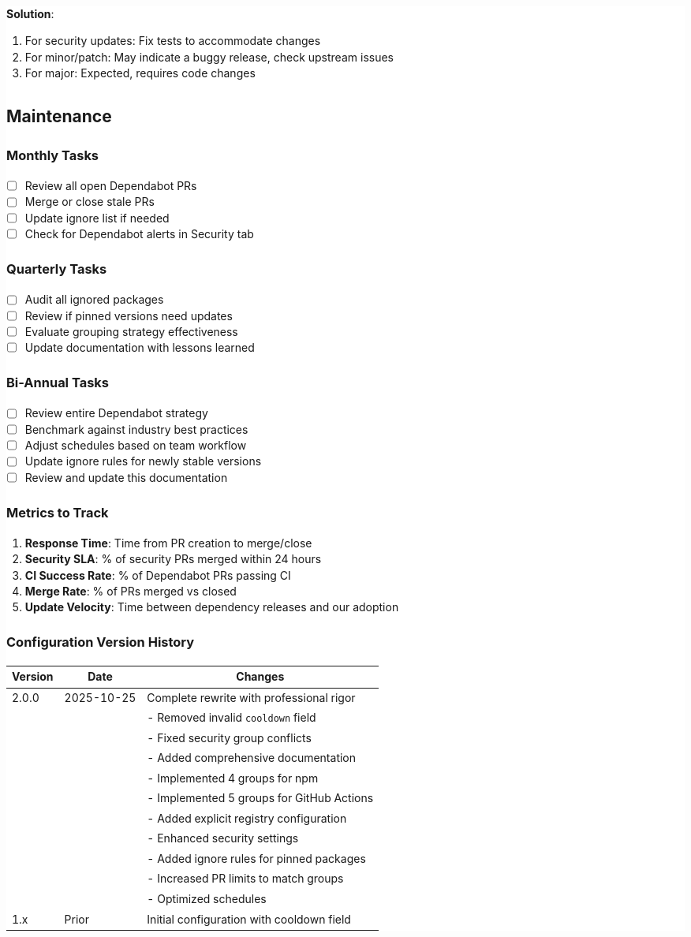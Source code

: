 **Solution**:
1. For security updates: Fix tests to accommodate changes
2. For minor/patch: May indicate a buggy release, check upstream issues
3. For major: Expected, requires code changes

## Maintenance

### Monthly Tasks

- [ ] Review all open Dependabot PRs
- [ ] Merge or close stale PRs
- [ ] Update ignore list if needed
- [ ] Check for Dependabot alerts in Security tab

### Quarterly Tasks

- [ ] Audit all ignored packages
- [ ] Review if pinned versions need updates
- [ ] Evaluate grouping strategy effectiveness
- [ ] Update documentation with lessons learned

### Bi-Annual Tasks

- [ ] Review entire Dependabot strategy
- [ ] Benchmark against industry best practices
- [ ] Adjust schedules based on team workflow
- [ ] Update ignore rules for newly stable versions
- [ ] Review and update this documentation

### Metrics to Track

1. **Response Time**: Time from PR creation to merge/close
2. **Security SLA**: % of security PRs merged within 24 hours
3. **CI Success Rate**: % of Dependabot PRs passing CI
4. **Merge Rate**: % of PRs merged vs closed
5. **Update Velocity**: Time between dependency releases and our adoption

### Configuration Version History

| Version | Date       | Changes                                      |
|---------|------------|----------------------------------------------|
| 2.0.0   | 2025-10-25 | Complete rewrite with professional rigor     |
|         |            | - Removed invalid `cooldown` field           |
|         |            | - Fixed security group conflicts             |
|         |            | - Added comprehensive documentation          |
|         |            | - Implemented 4 groups for npm               |
|         |            | - Implemented 5 groups for GitHub Actions    |
|         |            | - Added explicit registry configuration      |
|         |            | - Enhanced security settings                 |
|         |            | - Added ignore rules for pinned packages     |
|         |            | - Increased PR limits to match groups        |
|         |            | - Optimized schedules                        |
| 1.x     | Prior      | Initial configuration with cooldown field    |
